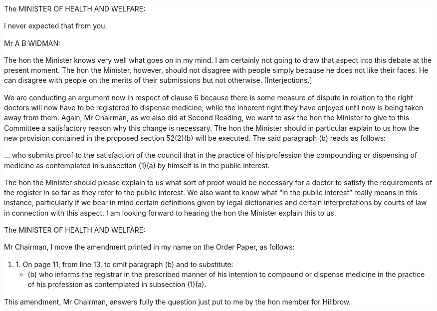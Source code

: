 </speech>

<speech by="#minister_of_health_and_welfare">

<from>The <person refersTo="hansard_za">MINISTER OF HEALTH AND WELFARE</person>:</from>

<p>I never expected that from you.</p>

</speech>

<speech by="#widman">

<from>Mr <person refersTo="hansard_za">A B WIDMAN</person>:</from>

<p>The hon the Minister knows very well what goes on in my mind. I am certainly not going to draw that aspect into this debate at the present moment. The hon the Minister, however, should not disagree with people simply because he does not like their faces. He can disagree with people on the merits of their submissions but not otherwise. [Interjections.]</p>

<p>We are conducting an argument now in respect of clause 6 because there is some measure of dispute in relation to the right doctors will now have to be registered to dispense medicine, while the inherent right they have enjoyed until now is being taken away from them. Again, Mr Chairman, as we also did at Second Reading, we want to ask the hon the Minister to give to this Committee a satisfactory reason why this change is necessary. The hon the Minister should in particular explain to us how the new provision contained in the proposed section 52(2)(b) will be executed. The said paragraph (b) reads as follows:</p>

<block name="quote">&#x2026; who submits proof to the satisfaction of the council that in the practice of his profession the compounding or dispensing <span class="col_4759-4760" refersTo="page_1052"/>of medicine as contemplated in subsection (1)(a) by himself is in the public interest.</block>

<p>The hon the Minister should please explain to us what sort of proof would be necessary for a doctor to satisfy the requirements of the register in so far as they refer to the public interest. We also want to know what &#x201C;in the public interest&#x201D; really means in this instance, particularly if we bear in mind certain definitions given by legal dictionaries and certain interpretations by courts of law in connection with this aspect. I am looking forward to hearing the hon the Minister explain this to us.</p>

</speech>

<speech by="#minister_of_health_and_welfare">

<from>The <person refersTo="hansard_za">MINISTER OF HEALTH AND WELFARE</person>:</from>

<p>Mr Chairman, I move the amendment printed in my name on the Order Paper, as follows:</p>

<ol>

<li>1. On page 11, from line 13, to omit paragraph (b) and to substitute:

<ul>

<li>(b) who informs the registrar in the prescribed manner of his intention to compound or dispense medicine in the practice of his profession as contemplated in subsection (1)(a).</li>

</ul></li></ol>

<p>This amendment, Mr Chairman, answers fully the question just put to me by the hon member for Hillbrow.</p>

</speech>
